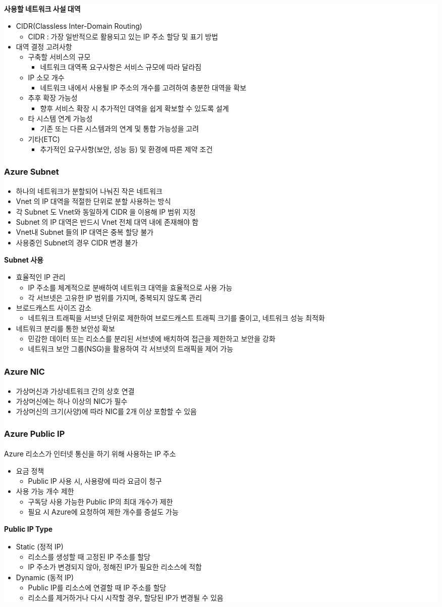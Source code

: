 **사용할 네트워크 사설 대역**
- CIDR(Classless Inter-Domain Routing)
    - CIDR : 가장 일반적으로 활용되고 있는 IP 주소 할당 및 표기 방법
- 대역 결정 고려사항
    - 구축할 서비스의 규모
        - 네트워크 대역폭 요구사항은 서비스 규모에 따라 달라짐
    - IP 소모 개수
        - 네트워크 내에서 사용될 IP 주소의 개수를 고려하여 충분한 대역을 확보
    - 추후 확장 가능성
        - 향후 서비스 확장 시 추가적인 대역을 쉽게 확보할 수 있도록 설계
    - 타 시스템 연계 가능성
        - 기존 또는 다른 시스템과의 연계 및 통합 가능성을 고려
    - 기타(ETC)
        - 추가적인 요구사항(보안, 성능 등) 및 환경에 따른 제약 조건

### **Azure Subnet**
- 하나의 네트워크가 분할되어 나눠진 작은 네트워크
- Vnet 의 IP 대역을 적절한 단위로 분할 사용하는 방식
- 각 Subnet 도 Vnet와 동일하게 CIDR 을 이용해 IP 범위 지정
- Subnet 의 IP 대역은 반드시 Vnet 전체 대역 내에 존재해야 함
- Vnet내 Subnet 들의 IP 대역은 중복 할당 불가
- 사용중인 Subnet의 경우 CIDR 변경 불가

**Subnet 사용**
- 효율적인 IP 관리
    - IP 주소를 체계적으로 분배하여 네트워크 대역을 효율적으로 사용 가능
    - 각 서브넷은 고유한 IP 범위를 가지며, 중복되지 않도록 관리
- 브로드캐스트 사이즈 감소
    - 네트워크 트래픽을 서브넷 단위로 제한하여 브로드캐스트 트래픽 크기를 줄이고, 네트워크 성능 최적화
- 네트워크 분리를 통한 보안성 확보
    - 민감한 데이터 또는 리소스를 분리된 서브넷에 배치하여 접근을 제한하고 보안을 강화
    - 네트워크 보안 그룹(NSG)을 활용하여 각 서브넷의 트래픽을 제어 가능

### **Azure NIC**
- 가상머신과 가상네트워크 간의 상호 연결
- 가상머신에는 하나 이상의 NIC가 필수
- 가상머신의 크기(사양)에 따라 NIC를 2개 이상 포함할 수 있음

### **Azure Public IP**
Azure 리소스가 인터넷 통신을 하기 위해 사용하는 IP 주소

- 요금 정책
    - Public IP 사용 시, 사용량에 따라 요금이 청구
- 사용 가능 개수 제한
    - 구독당 사용 가능한 Public IP의 최대 개수가 제한
    - 필요 시 Azure에 요청하여 제한 개수를 증설도 가능 

**Public IP Type**
- Static (정적 IP)
    - 리소스를 생성할 때 고정된 IP 주소를 할당
    - IP 주소가 변경되지 않아, 정해진 IP가 필요한 리소스에 적합
- Dynamic (동적 IP)
    - Public IP를 리소스에 연결할 때 IP 주소를 할당
    - 리소스를 제거하거나 다시 시작할 경우, 할당된 IP가 변경될 수 있음
